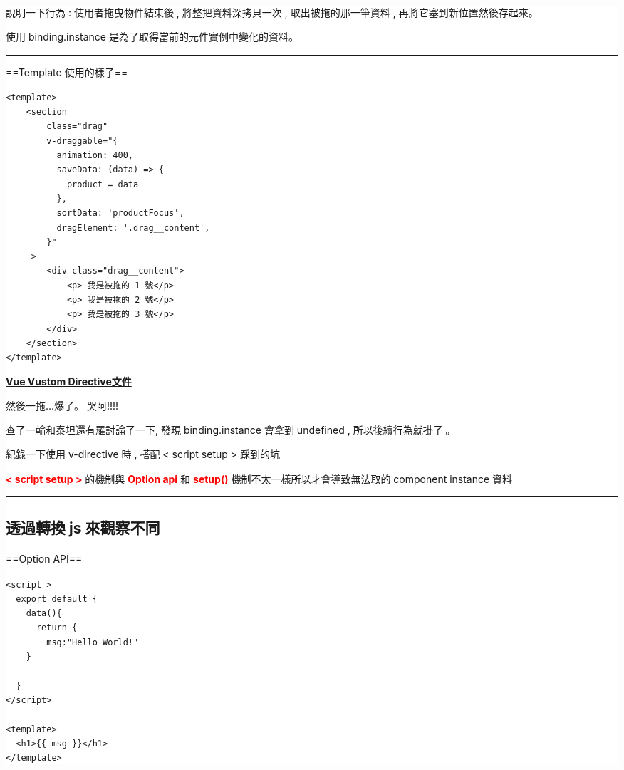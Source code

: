 說明一下行為 : 使用者拖曳物件結束後 , 將整把資料深拷貝一次 , 取出被拖的那一筆資料 , 再將它塞到新位置然後存起來。

使用 binding.instance 是為了取得當前的元件實例中變化的資料。

---

==Template 使用的樣子==

```vue
<template>
    <section
        class="drag"
        v-draggable="{
          animation: 400,
          saveData: (data) => {
            product = data
          },
          sortData: 'productFocus',
          dragElement: '.drag__content',
        }"
     >
        <div class="drag__content">
            <p> 我是被拖的 1 號</p>
            <p> 我是被拖的 2 號</p>
            <p> 我是被拖的 3 號</p>
        </div>
    </section>
</template>
```

**[Vue Vustom Directive文件](https://vuejs.org/guide/reusability/custom-directives.html#custom-directives)**


然後一拖...爆了。  哭阿!!!!

查了一輪和泰坦還有羅討論了一下, 發現 binding.instance 會拿到 undefined , 所以後續行為就掛了 。

紀錄一下使用 v-directive 時 , 搭配 < script setup > 踩到的坑

<font color="red">**< script setup >**</font> 的機制與 <font color="red">**Option api**</font> 和 <font color="red">**setup()**</font> 機制不太一樣所以才會導致無法取的 component instance 資料


---


## 透過轉換 js 來觀察不同


==Option API==


```vue
<script >
  export default {
    data(){
      return {
        msg:"Hello World!"
    }
 
  }
</script>

<template>
  <h1>{{ msg }}</h1>
</template>
```
